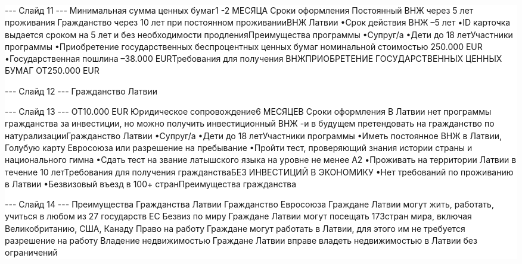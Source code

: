 --- Слайд 11 ---
Минимальная сумма ценных бумаг1 -2 МЕСЯЦА
Сроки оформления
Постоянный ВНЖ через 5 лет проживания
Гражданство через 10 лет при постоянном проживанииВНЖ Латвии
•Срок действия ВНЖ –5 лет
•ID карточка выдается сроком на 5 лет и без необходимости 
продленияПреимущества программы
•Супруг/а
•Дети до 18 летУчастники программы
•Приобретение государственных беспроцентных ценных бумаг номинальной стоимостью 250.000 EUR
•Государственная пошлина –38.000 EURТребования для получения ВНЖПРИОБРЕТЕНИЕ ГОСУДАРСТВЕННЫХ ЦЕННЫХ БУМАГ
ОТ250.000 EUR

--- Слайд 12 ---
Гражданство
Латвии

--- Слайд 13 ---
ОТ10.000 EUR
Юридическое сопровождение6 МЕСЯЦЕВ
Сроки оформления
В Латвии нет программы гражданства за инвестиции, 
но можно получить инвестиционный ВНЖ -и в будущем претендовать 
на гражданство по натурализацииГражданство Латвии
•Супруг/а
•Дети до 18 летУчастники программы
•Иметь постоянное ВНЖ в Латвии, Голубую карту 
Евросоюза или разрешение на пребывание
•Пройти тест, проверяющий знания истории страны 
и национального гимна
•Сдать тест на звание латышского языка на уровне 
не менее A2
•Проживать на территории Латвии в течение 10 летТребования для получения гражданстваБЕЗ ИНВЕСТИЦИЙ В ЭКОНОМИКУ
•Нет требований по проживанию в Латвии
•Безвизовый въезд в 100+ странПреимущества гражданства

--- Слайд 14 ---
Преимущества
Гражданства Латвии
Гражданство Евросоюза
Граждане Латвии могут жить, работать, 
учиться в любом из 27 государств ЕС
Безвиз по миру
Граждане Латвии могут посещать 173стран 
мира, включая Великобританию, США, Канаду
Право на работу
Граждане могут работать в Латвии, для этого им не требуется разрешение на работу
Владение недвижимостью
Граждане Латвии вправе владеть недвижимостью в Латвии без ограничений
